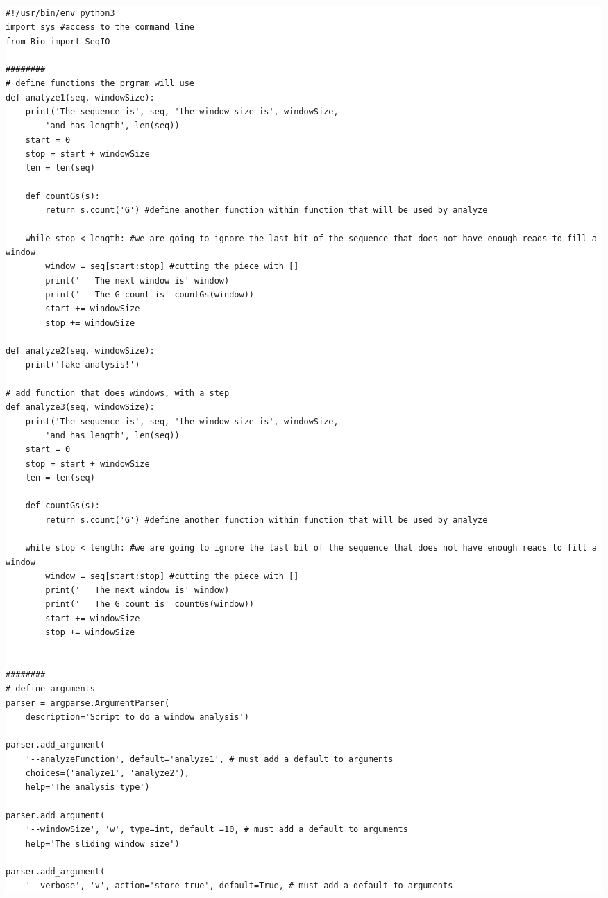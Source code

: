 ```
#!/usr/bin/env python3
import sys #access to the command line
from Bio import SeqIO

########
# define functions the prgram will use
def analyze1(seq, windowSize):
    print('The sequence is', seq, 'the window size is', windowSize,
        'and has length', len(seq))
    start = 0
    stop = start + windowSize 
    len = len(seq)

    def countGs(s):
        return s.count('G') #define another function within function that will be used by analyze

    while stop < length: #we are going to ignore the last bit of the sequence that does not have enough reads to fill a window
        window = seq[start:stop] #cutting the piece with []
        print('   The next window is' window)
        print('   The G count is' countGs(window))
        start += windowSize
        stop += windowSize

def analyze2(seq, windowSize):
    print('fake analysis!') 

# add function that does windows, with a step
def analyze3(seq, windowSize):
    print('The sequence is', seq, 'the window size is', windowSize,
        'and has length', len(seq))
    start = 0
    stop = start + windowSize 
    len = len(seq)

    def countGs(s):
        return s.count('G') #define another function within function that will be used by analyze

    while stop < length: #we are going to ignore the last bit of the sequence that does not have enough reads to fill a window
        window = seq[start:stop] #cutting the piece with []
        print('   The next window is' window)
        print('   The G count is' countGs(window))
        start += windowSize
        stop += windowSize


########
# define arguments
parser = argparse.ArgumentParser(
    description='Script to do a window analysis')

parser.add_argument(
    '--analyzeFunction', default='analyze1', # must add a default to arguments
    choices=('analyze1', 'analyze2'),
    help='The analysis type')

parser.add_argument(
    '--windowSize', 'w', type=int, default =10, # must add a default to arguments
    help='The sliding window size')

parser.add_argument(
    '--verbose', 'v', action='store_true', default=True, # must add a default to arguments
```